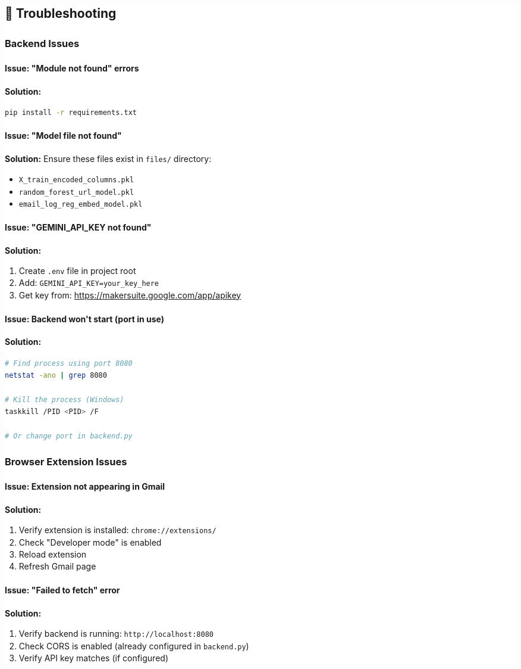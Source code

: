 
## 🔧 Troubleshooting

### Backend Issues

#### Issue: "Module not found" errors
**Solution:**
```bash
pip install -r requirements.txt
```

#### Issue: "Model file not found"
**Solution:**
Ensure these files exist in `files/` directory:
- `X_train_encoded_columns.pkl`
- `random_forest_url_model.pkl`
- `email_log_reg_embed_model.pkl`

#### Issue: "GEMINI_API_KEY not found"
**Solution:**
1. Create `.env` file in project root
2. Add: `GEMINI_API_KEY=your_key_here`
3. Get key from: https://makersuite.google.com/app/apikey

#### Issue: Backend won't start (port in use)
**Solution:**
```bash
# Find process using port 8080
netstat -ano | grep 8080

# Kill the process (Windows)
taskkill /PID <PID> /F

# Or change port in backend.py
```

### Browser Extension Issues

#### Issue: Extension not appearing in Gmail
**Solution:**
1. Verify extension is installed: `chrome://extensions/`
2. Check "Developer mode" is enabled
3. Reload extension
4. Refresh Gmail page

#### Issue: "Failed to fetch" error
**Solution:**
1. Verify backend is running: `http://localhost:8080`
2. Check CORS is enabled (already configured in `backend.py`)
3. Verify API key matches (if configured)
